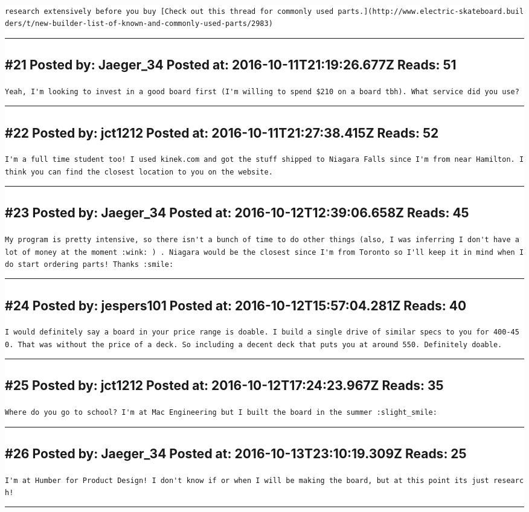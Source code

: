 ```
research extensively before you buy [Check out this thread for commonly used parts.](http://www.electric-skateboard.builders/t/new-builder-list-of-known-and-commonly-used-parts/2983)
```

---
## \#21 Posted by: Jaeger_34 Posted at: 2016-10-11T21:19:26.677Z Reads: 51

```
Yeah, I'm looking to invest in a good board first (I'm willing to spend $210 on a board tbh). What service did you use?
```

---
## \#22 Posted by: jct1212 Posted at: 2016-10-11T21:27:38.415Z Reads: 52

```
I'm a full time student too! I used kinek.com and got the stuff shipped to Niagara Falls since I'm from near Hamilton. I think you can find the closest location to you on the website.
```

---
## \#23 Posted by: Jaeger_34 Posted at: 2016-10-12T12:39:06.658Z Reads: 45

```
My program is pretty intensive, so there isn't a bunch of time to do other things (also, I was inferring I don't have a lot of money at the moment :wink: ) . Niagara would be the closest since I'm from Toronto so I'll keep it in mind when I do start ordering parts! Thanks :smile:
```

---
## \#24 Posted by: jespers101 Posted at: 2016-10-12T15:57:04.281Z Reads: 40

```
I would definitely say a board in your price range is doable. I build a single drive of similar specs to you for 400-450. That was without the price of a deck. So including a decent deck that puts you at around 550. Definitely doable.
```

---
## \#25 Posted by: jct1212 Posted at: 2016-10-12T17:24:23.967Z Reads: 35

```
Where do you go to school? I'm at Mac Engineering but I built the board in the summer :slight_smile:
```

---
## \#26 Posted by: Jaeger_34 Posted at: 2016-10-13T23:10:19.309Z Reads: 25

```
I'm at Humber for Product Design! I don't know if or when I will be making the board, but at this point its just research!
```

---
